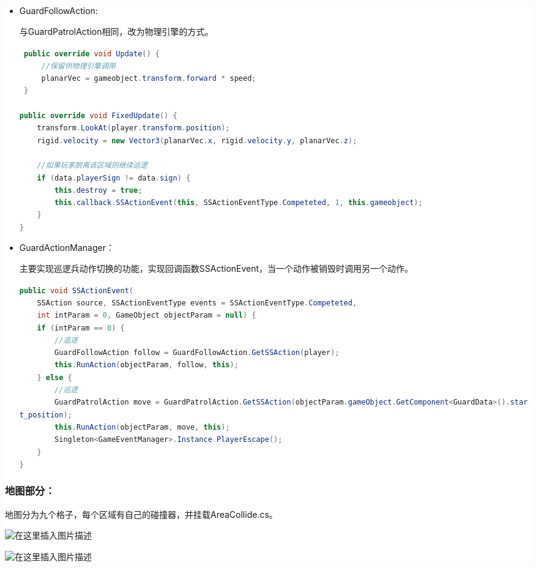 - GuardFollowAction:

  与GuardPatrolAction相同，改为物理引擎的方式。

  ~~~c#
   public override void Update() {
       //保留供物理引擎调用
       planarVec = gameobject.transform.forward * speed;
   }
  
  public override void FixedUpdate() {
      transform.LookAt(player.transform.position);
      rigid.velocity = new Vector3(planarVec.x, rigid.velocity.y, planarVec.z);
  
      //如果玩家脱离该区域则继续巡逻
      if (data.playerSign != data.sign) {
          this.destroy = true;
          this.callback.SSActionEvent(this, SSActionEventType.Competeted, 1, this.gameobject);
      }
  }
  ~~~

- GuardActionManager：

  主要实现巡逻兵动作切换的功能，实现回调函数SSActionEvent，当一个动作被销毁时调用另一个动作。

  ~~~c#
  public void SSActionEvent(
      SSAction source, SSActionEventType events = SSActionEventType.Competeted,
      int intParam = 0, GameObject objectParam = null) {
      if (intParam == 0) {
          //追逐
          GuardFollowAction follow = GuardFollowAction.GetSSAction(player);
          this.RunAction(objectParam, follow, this);
      } else {
          //巡逻
          GuardPatrolAction move = GuardPatrolAction.GetSSAction(objectParam.gameObject.GetComponent<GuardData>().start_position);
          this.RunAction(objectParam, move, this);
          Singleton<GameEventManager>.Instance.PlayerEscape();
      }
  }
  ~~~




### 地图部分：

地图分为九个格子，每个区域有自己的碰撞器，并挂载AreaCollide.cs。

![在这里插入图片描述](https://img-blog.csdnimg.cn/20191026154214488.jpg?x-oss-process=image/watermark,type_ZmFuZ3poZW5naGVpdGk,shadow_10,text_aHR0cHM6Ly9ibG9nLmNzZG4ubmV0L1RpZmluaXR5,size_16,color_FFFFFF,t_70)

![在这里插入图片描述](https://img-blog.csdnimg.cn/20191026154222336.jpg?x-oss-process=image/watermark,type_ZmFuZ3poZW5naGVpdGk,shadow_10,text_aHR0cHM6Ly9ibG9nLmNzZG4ubmV0L1RpZmluaXR5,size_16,color_FFFFFF,t_70)

